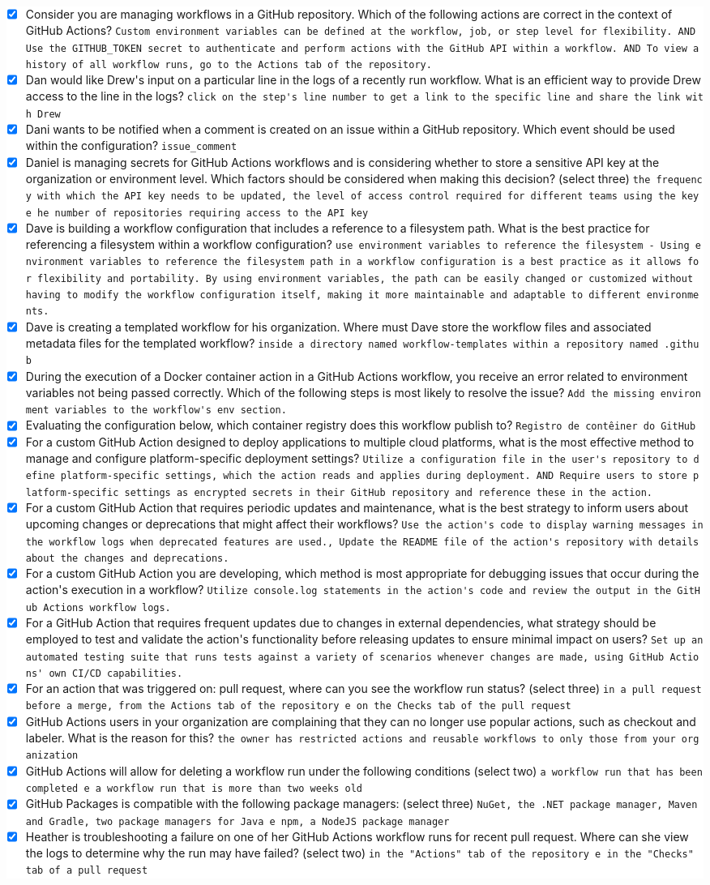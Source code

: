 - [x] Consider you are managing workflows in a GitHub repository. Which of the following actions are correct in the context of GitHub Actions? `Custom environment variables can be defined at the workflow, job, or step level for flexibility. AND Use the GITHUB_TOKEN secret to authenticate and perform actions with the GitHub API within a workflow. AND To view a history of all workflow runs, go to the Actions tab of the repository.`
- [x] Dan would like Drew's input on a particular line in the logs of a recently run workflow.  What is an efficient way to provide Drew access to the line in the logs? `click on the step's line number to get a link to the specific line and share the link with Drew`
- [x] Dani wants to be notified when a comment is created on an issue within a GitHub repository. Which event should be used within the configuration? `issue_comment`
- [x] Daniel is managing secrets for GitHub Actions workflows and is considering whether to store a sensitive API key at the organization or environment level. Which factors should be considered when making this decision? (select three) `the frequency with which the API key needs to be updated, the level of access control required for different teams using the key e he number of repositories requiring access to the API key`
- [x] Dave is building a workflow configuration that includes a reference to a filesystem path. What is the best practice for referencing a filesystem within a workflow configuration? `use environment variables to reference the filesystem - Using environment variables to reference the filesystem path in a workflow configuration is a best practice as it allows for flexibility and portability. By using environment variables, the path can be easily changed or customized without having to modify the workflow configuration itself, making it more maintainable and adaptable to different environments.`
- [x] Dave is creating a templated workflow for his organization.  Where must Dave store the workflow files and associated metadata files for the templated workflow? `inside a directory named workflow-templates within a repository named .github`
- [x] During the execution of a Docker container action in a GitHub Actions workflow, you receive an error related to environment variables not being passed correctly. Which of the following steps is most likely to resolve the issue? `Add the missing environment variables to the workflow's env section.`
- [x] Evaluating the configuration below, which container registry does this workflow publish to? `Registro de contêiner do GitHub`
- [x] For a custom GitHub Action designed to deploy applications to multiple cloud platforms, what is the most effective method to manage and configure platform-specific deployment settings? `Utilize a configuration file in the user's repository to define platform-specific settings, which the action reads and applies during deployment. AND Require users to store platform-specific settings as encrypted secrets in their GitHub repository and reference these in the action.`
- [x] For a custom GitHub Action that requires periodic updates and maintenance, what is the best strategy to inform users about upcoming changes or deprecations that might affect their workflows? `Use the action's code to display warning messages in the workflow logs when deprecated features are used., Update the README file of the action's repository with details about the changes and deprecations.`
- [x] For a custom GitHub Action you are developing, which method is most appropriate for debugging issues that occur during the action's execution in a workflow? `Utilize console.log statements in the action's code and review the output in the GitHub Actions workflow logs.`
- [x] For a GitHub Action that requires frequent updates due to changes in external dependencies, what strategy should be employed to test and validate the action's functionality before releasing updates to ensure minimal impact on users? `Set up an automated testing suite that runs tests against a variety of scenarios whenever changes are made, using GitHub Actions' own CI/CD capabilities.`
- [x] For an action that was triggered on: pull request, where can you see the workflow run status? (select three) `in a pull request before a merge, from the Actions tab of the repository e on the Checks tab of the pull request `
- [x] GitHub Actions users in your organization are complaining that they can no longer use popular actions, such as checkout and labeler. What is the reason for this? `the owner has restricted actions and reusable workflows to only those from your organization`
- [x] GitHub Actions will allow for deleting a workflow run under the following conditions (select two) `a workflow run that has been completed e a workflow run that is more than two weeks old`
- [x] GitHub Packages is compatible with the following package managers: (select three) `NuGet, the .NET package manager, Maven and Gradle, two package managers for Java e npm, a NodeJS package manager`
- [x] Heather is troubleshooting a failure on one of her GitHub Actions workflow runs for recent pull request.  Where can she view the logs to determine why the run may have failed? (select two) `in the "Actions" tab of the repository e in the "Checks" tab of a pull request`